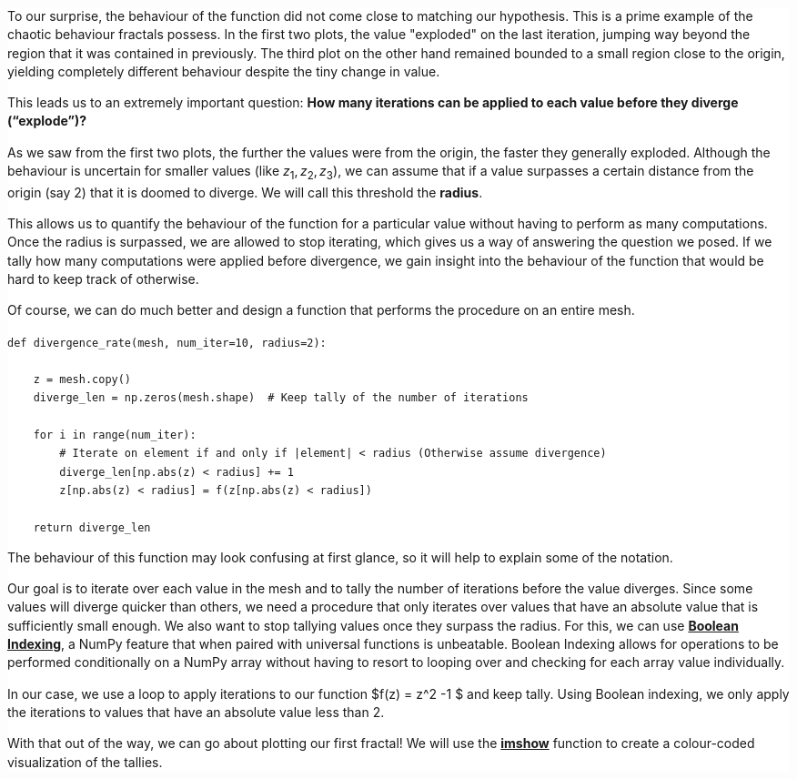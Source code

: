 To our surprise, the behaviour of the function did not come close to matching our hypothesis. This is a prime example of the chaotic behaviour fractals possess. In the first two plots, the value "exploded" on the last iteration, jumping way beyond the region that it was contained in previously. The third plot on the other hand remained bounded to a small region close to the origin, yielding completely different behaviour despite the tiny change in value.

This leads us to an extremely important question: **How many iterations can be applied to each value before they diverge (“explode”)?**

As we saw from the first two plots, the further the values were from the origin, the faster they generally exploded. Although the behaviour is uncertain for smaller values (like $z_1, z_2, z_3$), we can assume that if a value surpasses a certain distance from the origin (say 2) that it is doomed to diverge. We will call this threshold the **radius**.

This allows us to quantify the behaviour of the function for a particular value without having to perform as many computations. Once the radius is surpassed, we are allowed to stop iterating, which gives us a way of answering the question we posed. If we tally how many computations were applied before divergence, we gain insight into the behaviour of the function that would be hard to keep track of otherwise.

Of course, we can do much better and design a function that performs the procedure on an entire mesh.

```{code-cell} ipython3
def divergence_rate(mesh, num_iter=10, radius=2):

    z = mesh.copy()
    diverge_len = np.zeros(mesh.shape)  # Keep tally of the number of iterations

    for i in range(num_iter):
        # Iterate on element if and only if |element| < radius (Otherwise assume divergence)
        diverge_len[np.abs(z) < radius] += 1
        z[np.abs(z) < radius] = f(z[np.abs(z) < radius])

    return diverge_len
```

The behaviour of this function may look confusing at first glance, so it will help to explain some of the notation.

Our goal is to iterate over each value in the mesh and to tally the number of iterations before the value diverges. Since some values will diverge quicker than others, we need a procedure that only iterates over values that have an absolute value that is sufficiently small enough. We also want to stop tallying values once they surpass the radius. For this, we can use **[Boolean Indexing](https://numpy.org/devdocs/reference/arrays.indexing.html#boolean-array-indexing)**, a NumPy feature that when paired with universal functions is unbeatable. Boolean Indexing allows for operations to be performed conditionally on a NumPy array without having to resort to looping over and checking for each array value individually.

In our case, we use a loop to apply iterations to our function $f(z) = z^2 -1 $ and keep tally. Using Boolean indexing, we only apply the iterations to values that have an absolute value less than 2.

With that out of the way, we can go about plotting our first fractal! We will use the [**imshow**](https://matplotlib.org/stable/api/_as_gen/matplotlib.pyplot.imshow.html) function to create a colour-coded visualization of the tallies.
